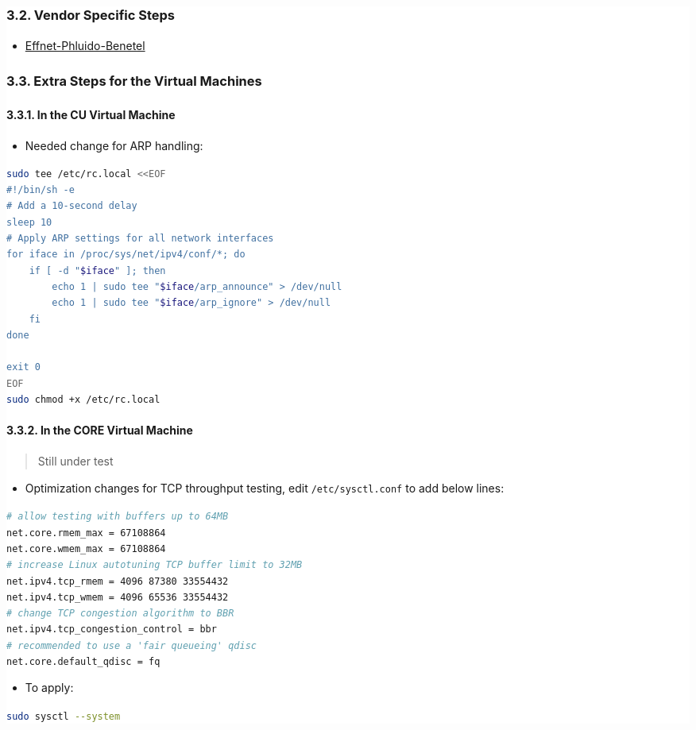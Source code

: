 ### 3.2. Vendor Specific Steps
- [Effnet-Phluido-Benetel](/drax-docs/effnet-benetel-prep)


### 3.3. Extra Steps for the Virtual Machines

#### 3.3.1. In the CU Virtual Machine

- Needed change for ARP handling:
```bash
sudo tee /etc/rc.local <<EOF
#!/bin/sh -e
# Add a 10-second delay
sleep 10
# Apply ARP settings for all network interfaces
for iface in /proc/sys/net/ipv4/conf/*; do
    if [ -d "$iface" ]; then
        echo 1 | sudo tee "$iface/arp_announce" > /dev/null
        echo 1 | sudo tee "$iface/arp_ignore" > /dev/null
    fi
done

exit 0
EOF
sudo chmod +x /etc/rc.local
```

#### 3.3.2. In the CORE Virtual Machine

> Still under test

- Optimization changes for TCP throughput testing, edit `/etc/sysctl.conf` to add below lines:
```bash
# allow testing with buffers up to 64MB
net.core.rmem_max = 67108864
net.core.wmem_max = 67108864
# increase Linux autotuning TCP buffer limit to 32MB
net.ipv4.tcp_rmem = 4096 87380 33554432
net.ipv4.tcp_wmem = 4096 65536 33554432
# change TCP congestion algorithm to BBR
net.ipv4.tcp_congestion_control = bbr
# recommended to use a 'fair queueing' qdisc
net.core.default_qdisc = fq
```
- To apply:
```bash
sudo sysctl --system 
```